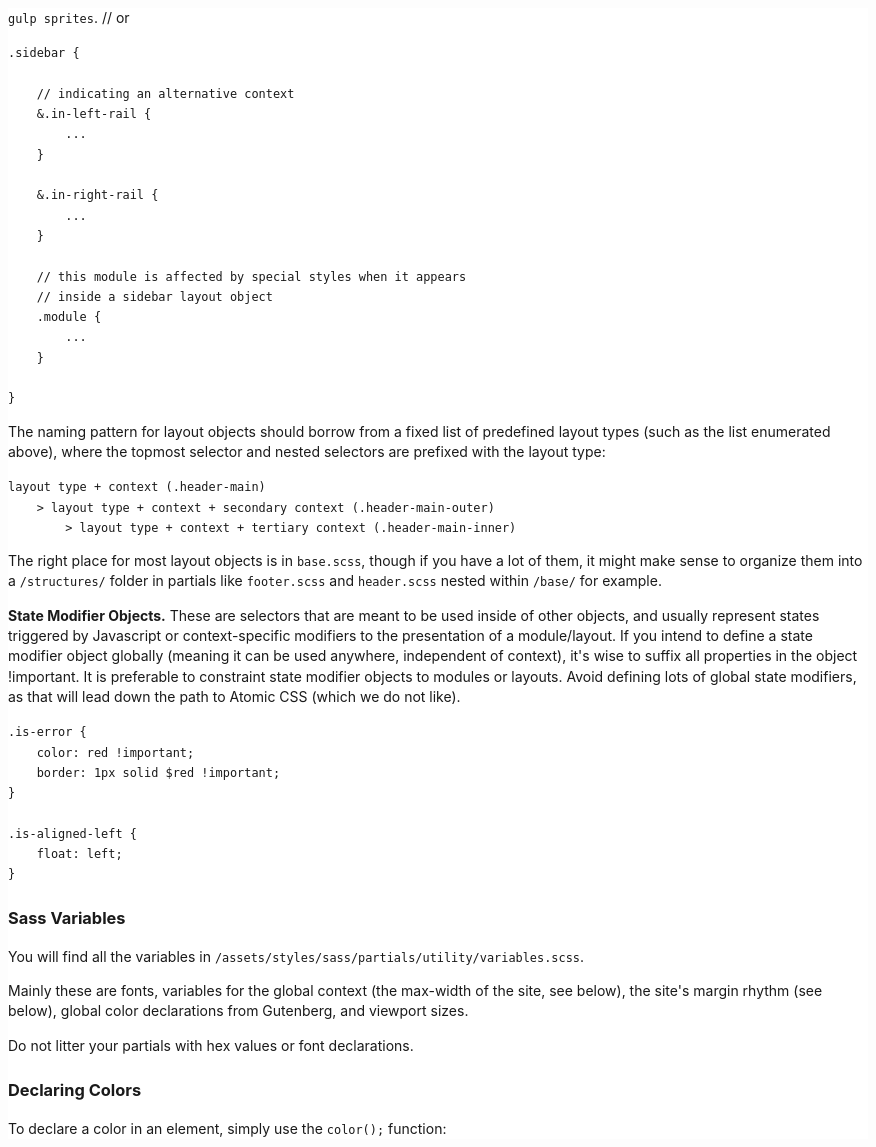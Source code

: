  ```gulp sprites```.
	// or 

	.sidebar {

		// indicating an alternative context
		&.in-left-rail {
			...
		}

		&.in-right-rail {
			...
		}

		// this module is affected by special styles when it appears
		// inside a sidebar layout object
		.module {
			...
		}

	}

The naming pattern for layout objects should borrow from a fixed list of predefined layout types (such as the list enumerated above), where the topmost selector and nested selectors are prefixed with the layout type: 

	layout type + context (.header-main)
		> layout type + context + secondary context (.header-main-outer) 
			> layout type + context + tertiary context (.header-main-inner)

The right place for most layout objects is in ```base.scss```, though if you have a lot of them, it might make sense to organize them into a ```/structures/``` folder in partials like ```footer.scss``` and ```header.scss``` nested within ```/base/``` for example.

**State Modifier Objects.** These are selectors that are meant to be used inside of other objects, and usually represent states triggered by Javascript or context-specific modifiers to the presentation of a module/layout. If you intend to define a state modifier object globally (meaning it can be used anywhere, independent of context), it's wise to suffix all properties in the object !important. It is preferable to constraint state modifier objects to modules or layouts. Avoid defining lots of global state modifiers, as that will lead down the path to Atomic CSS (which we do not like).

	.is-error {
		color: red !important;
		border: 1px solid $red !important;
	} 

	.is-aligned-left {
		float: left;
	}

### Sass Variables

You will find all the variables in ```/assets/styles/sass/partials/utility/variables.scss```. 

Mainly these are fonts, variables for the global context (the max-width of the site, see below), the site's margin rhythm (see below), global color declarations from Gutenberg, and viewport sizes. 

Do not litter your partials with hex values or font declarations.

### Declaring Colors

To declare a color in an element, simply use the ```color();``` function:

```